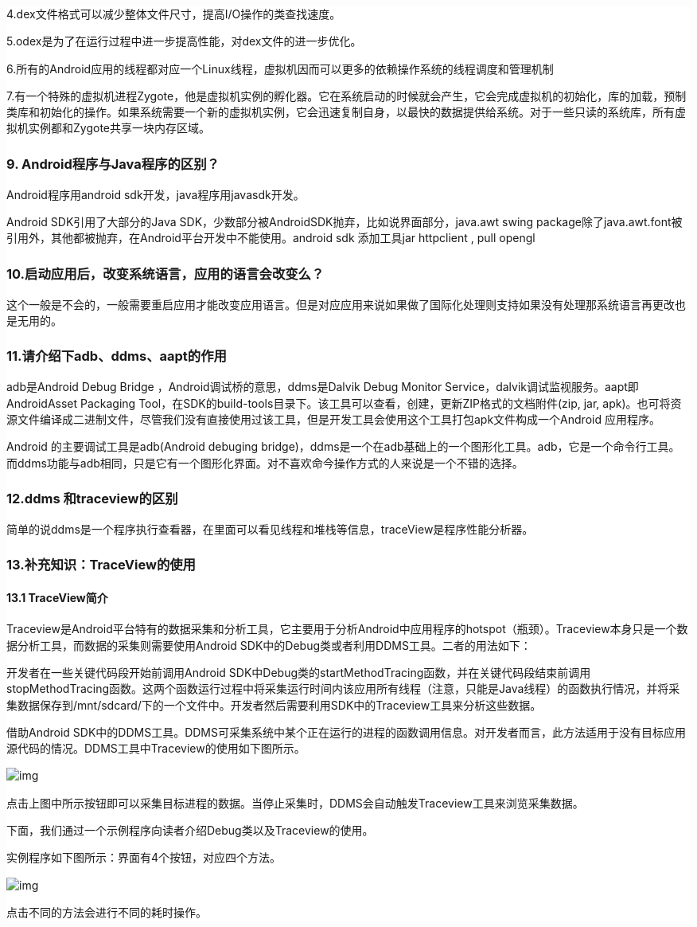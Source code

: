 4.dex文件格式可以减少整体文件尺寸，提高I/O操作的类查找速度。 　　

5.odex是为了在运行过程中进一步提高性能，对dex文件的进一步优化。 　　

6.所有的Android应用的线程都对应一个Linux线程，虚拟机因而可以更多的依赖操作系统的线程调度和管理机制

7.有一个特殊的虚拟机进程Zygote，他是虚拟机实例的孵化器。它在系统启动的时候就会产生，它会完成虚拟机的初始化，库的加载，预制类库和初始化的操作。如果系统需要一个新的虚拟机实例，它会迅速复制自身，以最快的数据提供给系统。对于一些只读的系统库，所有虚拟机实例都和Zygote共享一块内存区域。

### 9. Android程序与Java程序的区别？

Android程序用android sdk开发，java程序用javasdk开发。

Android SDK引用了大部分的Java SDK，少数部分被AndroidSDK抛弃，比如说界面部分，java.awt swing  package除了java.awt.font被引用外，其他都被抛弃，在Android平台开发中不能使用。android sdk 添加工具jar httpclient , pull  opengl

### 10.启动应用后，改变系统语言，应用的语言会改变么？

这个一般是不会的，一般需要重启应用才能改变应用语言。但是对应应用来说如果做了国际化处理则支持如果没有处理那系统语言再更改也是无用的。

### 11.请介绍下adb、ddms、aapt的作用

adb是Android Debug Bridge ，Android调试桥的意思，ddms是Dalvik Debug Monitor Service，dalvik调试监视服务。aapt即AndroidAsset Packaging Tool，在SDK的build-tools目录下。该工具可以查看，创建，更新ZIP格式的文档附件(zip, jar, apk)。也可将资源文件编译成二进制文件，尽管我们没有直接使用过该工具，但是开发工具会使用这个工具打包apk文件构成一个Android 应用程序。

Android 的主要调试工具是adb(Android debuging bridge)，ddms是一个在adb基础上的一个图形化工具。adb，它是一个命令行工具。而ddms功能与adb相同，只是它有一个图形化界面。对不喜欢命今操作方式的人来说是一个不错的选择。

### 12.ddms 和traceview的区别

简单的说ddms是一个程序执行查看器，在里面可以看见线程和堆栈等信息，traceView是程序性能分析器。

### 13.补充知识：TraceView的使用

#### 13.1 TraceView简介

Traceview是Android平台特有的数据采集和分析工具，它主要用于分析Android中应用程序的hotspot（瓶颈）。Traceview本身只是一个数据分析工具，而数据的采集则需要使用Android SDK中的Debug类或者利用DDMS工具。二者的用法如下：

开发者在一些关键代码段开始前调用Android SDK中Debug类的startMethodTracing函数，并在关键代码段结束前调用stopMethodTracing函数。这两个函数运行过程中将采集运行时间内该应用所有线程（注意，只能是Java线程）的函数执行情况，并将采集数据保存到/mnt/sdcard/下的一个文件中。开发者然后需要利用SDK中的Traceview工具来分析这些数据。

借助Android SDK中的DDMS工具。DDMS可采集系统中某个正在运行的进程的函数调用信息。对开发者而言，此方法适用于没有目标应用源代码的情况。DDMS工具中Traceview的使用如下图所示。

![img](http://bbs.itheima.com/data/attachment/forum/201508/09/204016lpeujohi86i238dx.png.thumb.jpg)

点击上图中所示按钮即可以采集目标进程的数据。当停止采集时，DDMS会自动触发Traceview工具来浏览采集数据。

下面，我们通过一个示例程序向读者介绍Debug类以及Traceview的使用。

实例程序如下图所示：界面有4个按钮，对应四个方法。

![img](http://bbs.itheima.com/data/attachment/forum/201508/09/204116wfaeyfwa99yx2wbp.png.thumb.jpg)

点击不同的方法会进行不同的耗时操作。
